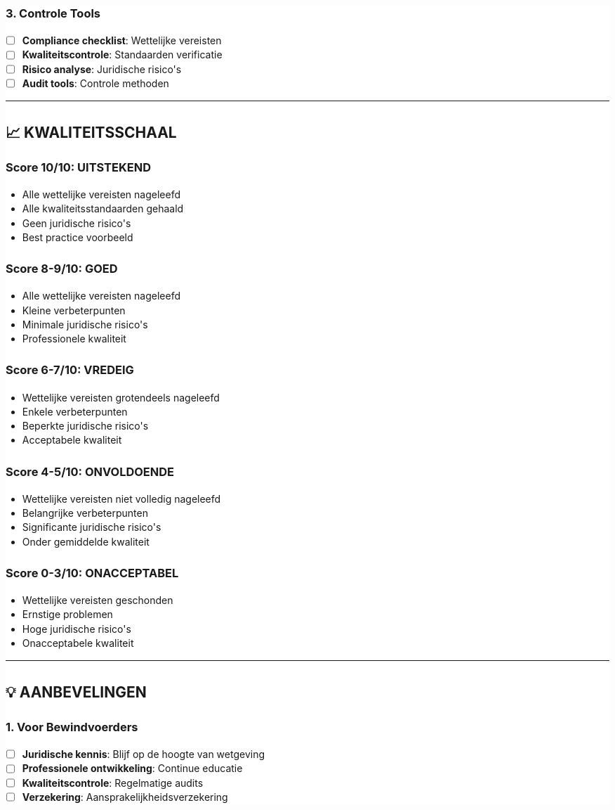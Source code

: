 ### **3. Controle Tools**
- [ ] **Compliance checklist**: Wettelijke vereisten
- [ ] **Kwaliteitscontrole**: Standaarden verificatie
- [ ] **Risico analyse**: Juridische risico's
- [ ] **Audit tools**: Controle methoden

---

## 📈 **KWALITEITSSCHAAL**

### **Score 10/10: UITSTEKEND**
- Alle wettelijke vereisten nageleefd
- Alle kwaliteitsstandaarden gehaald
- Geen juridische risico's
- Best practice voorbeeld

### **Score 8-9/10: GOED**
- Alle wettelijke vereisten nageleefd
- Kleine verbeterpunten
- Minimale juridische risico's
- Professionele kwaliteit

### **Score 6-7/10: VREDEIG**
- Wettelijke vereisten grotendeels nageleefd
- Enkele verbeterpunten
- Beperkte juridische risico's
- Acceptabele kwaliteit

### **Score 4-5/10: ONVOLDOENDE**
- Wettelijke vereisten niet volledig nageleefd
- Belangrijke verbeterpunten
- Significante juridische risico's
- Onder gemiddelde kwaliteit

### **Score 0-3/10: ONACCEPTABEL**
- Wettelijke vereisten geschonden
- Ernstige problemen
- Hoge juridische risico's
- Onacceptabele kwaliteit

---

## 💡 **AANBEVELINGEN**

### **1. Voor Bewindvoerders**
- [ ] **Juridische kennis**: Blijf op de hoogte van wetgeving
- [ ] **Professionele ontwikkeling**: Continue educatie
- [ ] **Kwaliteitscontrole**: Regelmatige audits
- [ ] **Verzekering**: Aansprakelijkheidsverzekering
